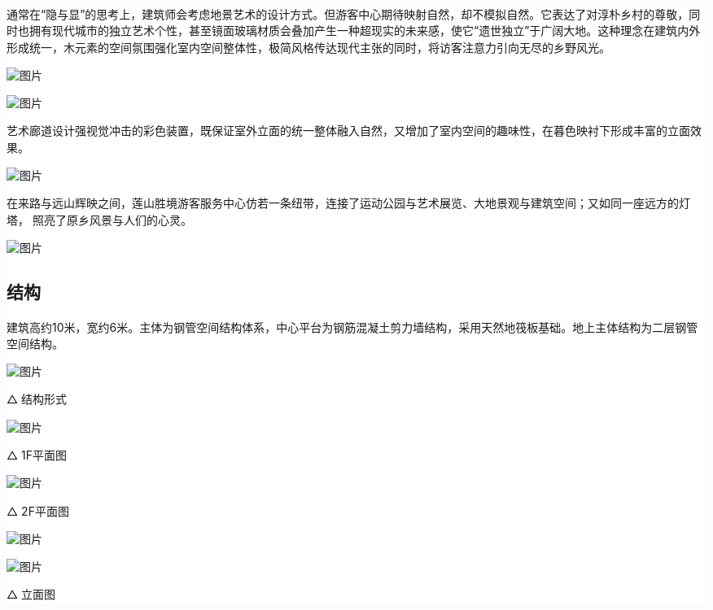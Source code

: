   

通常在“隐与显”的思考上，建筑师会考虑地景艺术的设计方式。但游客中心期待映射自然，却不模拟自然。它表达了对淳朴乡村的尊敬，同时也拥有现代城市的独立艺术个性，甚至镜面玻璃材质会叠加产生一种超现实的未来感，使它“遗世独立”于广阔大地。这种理念在建筑内外形成统一，木元素的空间氛围强化室内空间整体性，极简风格传达现代主张的同时，将访客注意力引向无尽的乡野风光。

  

![图片](https://mmbiz.qpic.cn/mmbiz_png/Lgmm2juITcTSHHFsNUfx0hbibDwgLpXglyvTDx4Jc9ehbSqTTGicibiaeWctZicsSGSqjFyKrNbXvhmqaNiaGBGrovzQ/640?wx_fmt=png&tp=webp&wxfrom=5&wx_lazy=1&wx_co=1)

![图片](https://mmbiz.qpic.cn/mmbiz_png/Lgmm2juITcRoqa1XcNAbR8waYUqCQKQweRDUukhOUoAcM3lAmCdL9sic0arxqj7mXibfGSeF3wmxxPBuZvsSNbJw/640?wx_fmt=png&tp=webp&wxfrom=5&wx_lazy=1&wx_co=1)

  

艺术廊道设计强视觉冲击的彩色装置，既保证室外立面的统一整体融入自然，又增加了室内空间的趣味性，在暮色映衬下形成丰富的立面效果。

  

![图片](https://mmbiz.qpic.cn/mmbiz_jpg/Lgmm2juITcRoqa1XcNAbR8waYUqCQKQwdGGzb3TZibvS0iaUltMSf6XNJDRvrseAJfAq6111QttCZWyftlYL5fdg/640?wx_fmt=jpeg&tp=webp&wxfrom=5&wx_lazy=1&wx_co=1)

  

在来路与远山辉映之间，莲山胜境游客服务中心仿若一条纽带，连接了运动公园与艺术展览、大地景观与建筑空间；又如同一座远方的灯塔， 照亮了原乡风景与人们的心灵。

  

![图片](https://mmbiz.qpic.cn/mmbiz_jpg/Lgmm2juITcRoqa1XcNAbR8waYUqCQKQwaoRVeTjmBwAu30CfbDtrf29tzDnZSrTRI7G0shbHox7Tyab7Fco0DA/640?wx_fmt=jpeg&tp=webp&wxfrom=5&wx_lazy=1&wx_co=1)



## 结构

建筑高约10米，宽约6米。主体为钢管空间结构体系，中心平台为钢筋混凝土剪力墙结构，采用天然地筏板基础。地上主体结构为二层钢管空间结构。

![图片](https://mmbiz.qpic.cn/mmbiz_png/Lgmm2juITcTSHHFsNUfx0hbibDwgLpXgldEAUicZtQlkShxJiarxky4E0zV8iaqibQOwuiaT6uxcqAuGybZR2PBDy0mg/640?wx_fmt=png&tp=webp&wxfrom=5&wx_lazy=1&wx_co=1)

△ 结构形式


![图片](https://mmbiz.qpic.cn/mmbiz_png/Lgmm2juITcTSHHFsNUfx0hbibDwgLpXgl7o5TzyXwrBHp7O5TKbLJDNnyDiamqbY3xRyJejlHPib0YsfWPnrRwZpw/640?wx_fmt=png&tp=webp&wxfrom=5&wx_lazy=1&wx_co=1)

  

△ 1F平面图

  

  

![图片](https://mmbiz.qpic.cn/mmbiz_png/Lgmm2juITcTSHHFsNUfx0hbibDwgLpXgl1iaH3ET6BiaEO7lEBAvzmLianQp1xiayKE66kDkSMFovjvaCN3Sf5wNqrA/640?wx_fmt=png&tp=webp&wxfrom=5&wx_lazy=1&wx_co=1)

  

△ 2F平面图

  

![图片](https://mmbiz.qpic.cn/mmbiz_png/Lgmm2juITcRoqa1XcNAbR8waYUqCQKQwJvNBsBlicFSWtKR1YnmEA3l3t0npM3XK6T7SC2WMpe9L9GZew3S7voQ/640?wx_fmt=png&tp=webp&wxfrom=5&wx_lazy=1&wx_co=1)

![图片](https://mmbiz.qpic.cn/mmbiz_png/Lgmm2juITcRoqa1XcNAbR8waYUqCQKQwzH1qN691tyszA4fewdHs4GOicQ0YMpSib5zicLAh3t2BjFMLHnKWSR17g/640?wx_fmt=png&tp=webp&wxfrom=5&wx_lazy=1&wx_co=1)

△ 立面图

  

  
